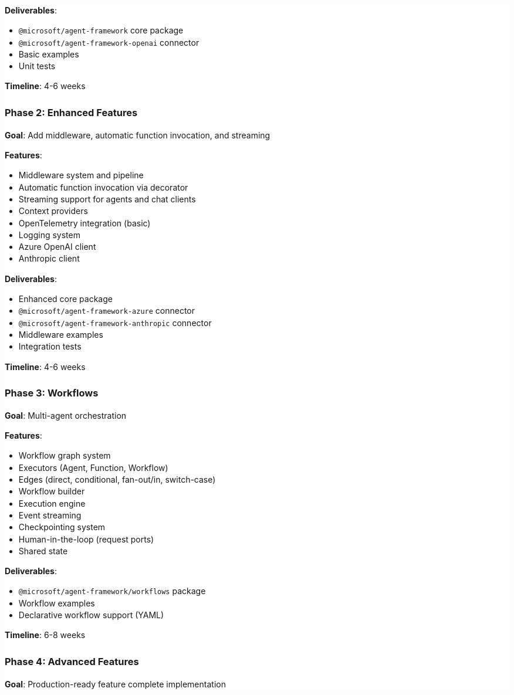 **Deliverables**:
- `@microsoft/agent-framework` core package
- `@microsoft/agent-framework-openai` connector
- Basic examples
- Unit tests

**Timeline**: 4-6 weeks

### Phase 2: Enhanced Features
**Goal**: Add middleware, automatic function invocation, and streaming

**Features**:
- Middleware system and pipeline
- Automatic function invocation via decorator
- Streaming support for agents and chat clients
- Context providers
- OpenTelemetry integration (basic)
- Logging system
- Azure OpenAI client
- Anthropic client

**Deliverables**:
- Enhanced core package
- `@microsoft/agent-framework-azure` connector
- `@microsoft/agent-framework-anthropic` connector
- Middleware examples
- Integration tests

**Timeline**: 4-6 weeks

### Phase 3: Workflows
**Goal**: Multi-agent orchestration

**Features**:
- Workflow graph system
- Executors (Agent, Function, Workflow)
- Edges (direct, conditional, fan-out/in, switch-case)
- Workflow builder
- Execution engine
- Event streaming
- Checkpointing system
- Human-in-the-loop (request ports)
- Shared state

**Deliverables**:
- `@microsoft/agent-framework/workflows` package
- Workflow examples
- Declarative workflow support (YAML)

**Timeline**: 6-8 weeks

### Phase 4: Advanced Features
**Goal**: Production-ready feature complete implementation
